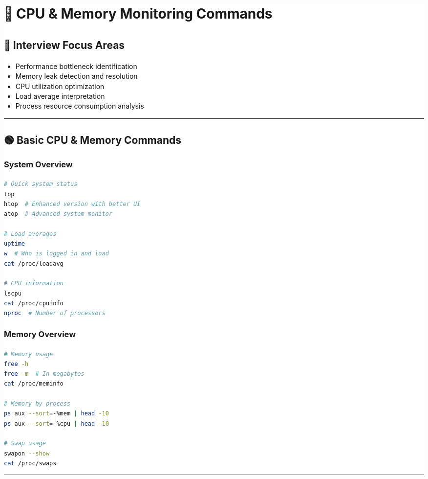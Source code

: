 # 🧠 CPU & Memory Monitoring Commands

## 🎯 Interview Focus Areas
- Performance bottleneck identification
- Memory leak detection and resolution
- CPU utilization optimization
- Load average interpretation
- Process resource consumption analysis

---

## 🟢 Basic CPU & Memory Commands

### System Overview
```bash
# Quick system status
top
htop  # Enhanced version with better UI
atop  # Advanced system monitor

# Load averages
uptime
w  # Who is logged in and load
cat /proc/loadavg

# CPU information
lscpu
cat /proc/cpuinfo
nproc  # Number of processors
```

### Memory Overview
```bash
# Memory usage
free -h
free -m  # In megabytes
cat /proc/meminfo

# Memory by process
ps aux --sort=-%mem | head -10
ps aux --sort=-%cpu | head -10

# Swap usage
swapon --show
cat /proc/swaps
```

---
